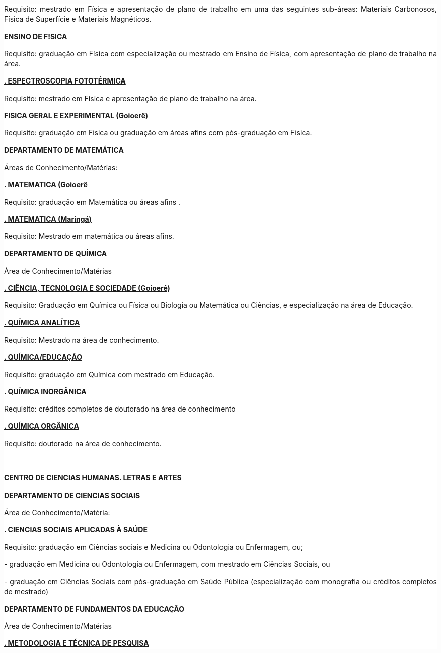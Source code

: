</B></U><P ALIGN="JUSTIFY">Requisito: mestrado em F&iacute;sica e apresenta&ccedil;&atilde;o de plano de trabalho em uma das seguintes sub-&aacute;reas: Materiais Carbonosos, F&iacute;sica de Superf&iacute;cie e Materiais Magn&eacute;ticos.</P>
<P ALIGN="JUSTIFY"></P>
<B><U><P ALIGN="JUSTIFY">ENSINO DE F!SICA</P>
</B></U><P ALIGN="JUSTIFY">Requisito: gradua&ccedil;&atilde;o em F&iacute;sica com especializa&ccedil;&atilde;o ou mestrado em Ensino de F&iacute;sica, com apresenta&ccedil;&atilde;o de plano de trabalho na &aacute;rea.</P>
<P ALIGN="JUSTIFY"></P>
<B><U><P ALIGN="JUSTIFY">. ESPECTROSCOPIA FOTOT&Eacute;RMICA</P>
</B></U><P ALIGN="JUSTIFY">Requisito: mestrado em F&iacute;sica e apresenta&ccedil;&atilde;o de plano de trabalho na &aacute;rea.</P>
<P ALIGN="JUSTIFY"></P>
<B><U><P ALIGN="JUSTIFY">FISICA GERAL E EXPERIMENTAL (Goioer&ecirc;)</P>
</B></U><P ALIGN="JUSTIFY">Requisito: gradua&ccedil;&atilde;o em F&iacute;sica ou gradua&ccedil;&atilde;o em &aacute;reas afins com p&oacute;s-gradua&ccedil;&atilde;o em F&iacute;sica.</P>
<P ALIGN="JUSTIFY"></P>
<B><P ALIGN="JUSTIFY">DEPARTAMENTO DE MATEM&Aacute;TICA</P>
</B><P ALIGN="JUSTIFY">&Aacute;reas de Conhecimento/Mat&eacute;rias:</P>
<B><U><P ALIGN="JUSTIFY">. MATEMATICA (Goioer&ecirc;</P>
</B></U><P ALIGN="JUSTIFY">Requisito: gradua&ccedil;&atilde;o em Matem&aacute;tica ou &aacute;reas afins .</P>
<P ALIGN="JUSTIFY"></P>
<B><U><P ALIGN="JUSTIFY">. MATEMATICA (Maring&aacute;)</P>
</B></U><P ALIGN="JUSTIFY">Requisito: Mestrado em matem&aacute;tica ou &aacute;reas afins.</P>
<P ALIGN="JUSTIFY"></P>
<B><P ALIGN="JUSTIFY">DEPARTAMENTO DE QU&Iacute;MICA</P>
</B><P ALIGN="JUSTIFY">&Aacute;rea de Conhecimento/Mat&eacute;rias</P>
<B><U><P ALIGN="JUSTIFY"> . CI&Ecirc;NCIA, TECNOLOGIA E SOCIEDADE (Goioer&ecirc;)</P>
</B></U><P ALIGN="JUSTIFY">Requisito: Gradua&ccedil;&atilde;o em Qu&iacute;mica ou F&iacute;sica ou Biologia ou Matem&aacute;tica ou Ci&ecirc;ncias, e especializa&ccedil;&atilde;o na &aacute;rea de Educa&ccedil;&atilde;o.</P>
<P ALIGN="JUSTIFY"></P>
<B><U><P ALIGN="JUSTIFY">. QU&Iacute;MICA ANAL&Iacute;TICA</P>
</B></U><P ALIGN="JUSTIFY">Requisito: Mestrado  na &aacute;rea de conhecimento.</P>
<P ALIGN="JUSTIFY"></P>
<B><U><P ALIGN="JUSTIFY">. QU&Iacute;MICA/EDUCA&Ccedil;&Atilde;O</P>
</B></U><P ALIGN="JUSTIFY">Requisito: gradua&ccedil;&atilde;o em Qu&iacute;mica com mestrado em Educa&ccedil;&atilde;o.</P>
<P ALIGN="JUSTIFY"></P>
<B><U><P ALIGN="JUSTIFY">. QU&Iacute;MICA INORG&Acirc;NICA</P>
</B></U><P ALIGN="JUSTIFY">Requisito: cr&eacute;ditos completos de doutorado na &aacute;rea de conhecimento</P>
<P ALIGN="JUSTIFY"></P>
<B><U><P ALIGN="JUSTIFY">. QU&Iacute;MICA ORG&Acirc;NICA</P>
</B></U><P ALIGN="JUSTIFY">Requisito: doutorado na &aacute;rea de conhecimento.</P>
<P ALIGN="JUSTIFY"></P>
<P ALIGN="JUSTIFY">&nbsp;</P>
<B><P ALIGN="JUSTIFY">CENTRO DE CIENCIAS HUMANAS. LETRAS E ARTES </P>
<P ALIGN="JUSTIFY">DEPARTAMENTO DE CIENCIAS SOCIAIS</P>
</B><P ALIGN="JUSTIFY">&Aacute;rea de Conhecimento/Mat&eacute;ria: </P>
<B><U><P ALIGN="JUSTIFY">. CIENCIAS SOCIAIS APLICADAS &Agrave; SA&Uacute;DE</P>
</B></U><P ALIGN="JUSTIFY">Requisito: gradua&ccedil;&atilde;o em Ci&ecirc;ncias sociais e Medicina ou Odontologia ou Enfermagem, ou;</P>
<P ALIGN="JUSTIFY">- gradua&ccedil;&atilde;o em Medicina ou Odontologia ou Enfermagem, com mestrado em Ci&ecirc;ncias Sociais, ou </P>
<P ALIGN="JUSTIFY">- gradua&ccedil;&atilde;o em Ci&ecirc;ncias Sociais com p&oacute;s-gradua&ccedil;&atilde;o em Sa&uacute;de P&uacute;blica (especializa&ccedil;&atilde;o com monografia ou cr&eacute;ditos completos de mestrado)</P>
<P ALIGN="JUSTIFY"></P>
<B><P ALIGN="JUSTIFY">DEPARTAMENTO DE FUNDAMENTOS DA EDUCA&Ccedil;&Atilde;O</P>
</B><P ALIGN="JUSTIFY">&Aacute;rea de Conhecimento/Mat&eacute;rias</P>
<B><U><P ALIGN="JUSTIFY">. METODOLOGIA E T&Eacute;CNICA DE PESQUISA</P>